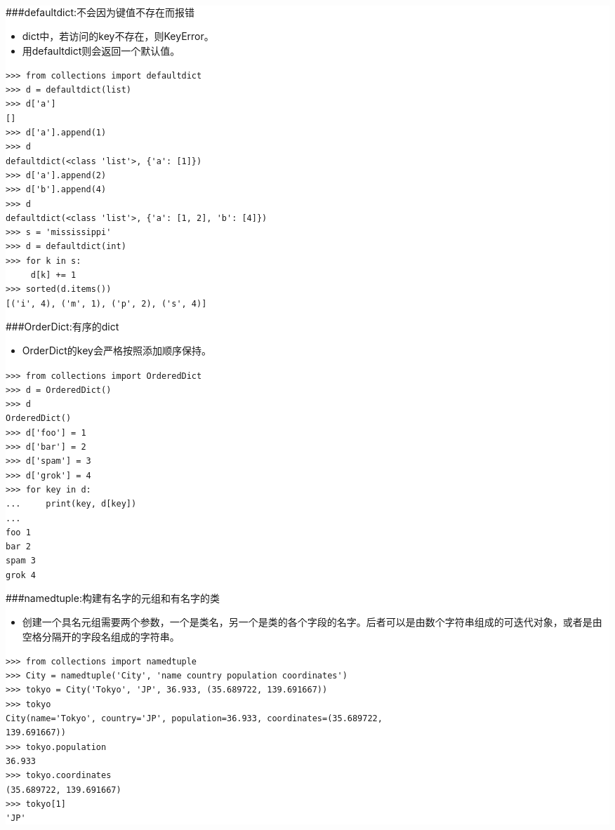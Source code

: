 ###defaultdict:不会因为键值不存在而报错
* dict中，若访问的key不存在，则KeyError。
* 用defaultdict则会返回一个默认值。
```
>>> from collections import defaultdict
>>> d = defaultdict(list)
>>> d['a']
[]
>>> d['a'].append(1)
>>> d
defaultdict(<class 'list'>, {'a': [1]})
>>> d['a'].append(2)
>>> d['b'].append(4)
>>> d
defaultdict(<class 'list'>, {'a': [1, 2], 'b': [4]})
>>> s = 'mississippi'
>>> d = defaultdict(int)
>>> for k in s:
     d[k] += 1
>>> sorted(d.items())
[('i', 4), ('m', 1), ('p', 2), ('s', 4)]
```

###OrderDict:有序的dict
* OrderDict的key会严格按照添加顺序保持。
```
>>> from collections import OrderedDict
>>> d = OrderedDict()
>>> d
OrderedDict()
>>> d['foo'] = 1
>>> d['bar'] = 2
>>> d['spam'] = 3
>>> d['grok'] = 4
>>> for key in d:
...     print(key, d[key])
...
foo 1
bar 2
spam 3
grok 4
```

###namedtuple:构建有名字的元组和有名字的类
* 创建一个具名元组需要两个参数，一个是类名，另一个是类的各个字段的名字。后者可以是由数个字符串组成的可迭代对象，或者是由空格分隔开的字段名组成的字符串。
```
>>> from collections import namedtuple
>>> City = namedtuple('City', 'name country population coordinates')
>>> tokyo = City('Tokyo', 'JP', 36.933, (35.689722, 139.691667))
>>> tokyo
City(name='Tokyo', country='JP', population=36.933, coordinates=(35.689722,
139.691667))
>>> tokyo.population
36.933
>>> tokyo.coordinates
(35.689722, 139.691667)
>>> tokyo[1]
'JP'
```
